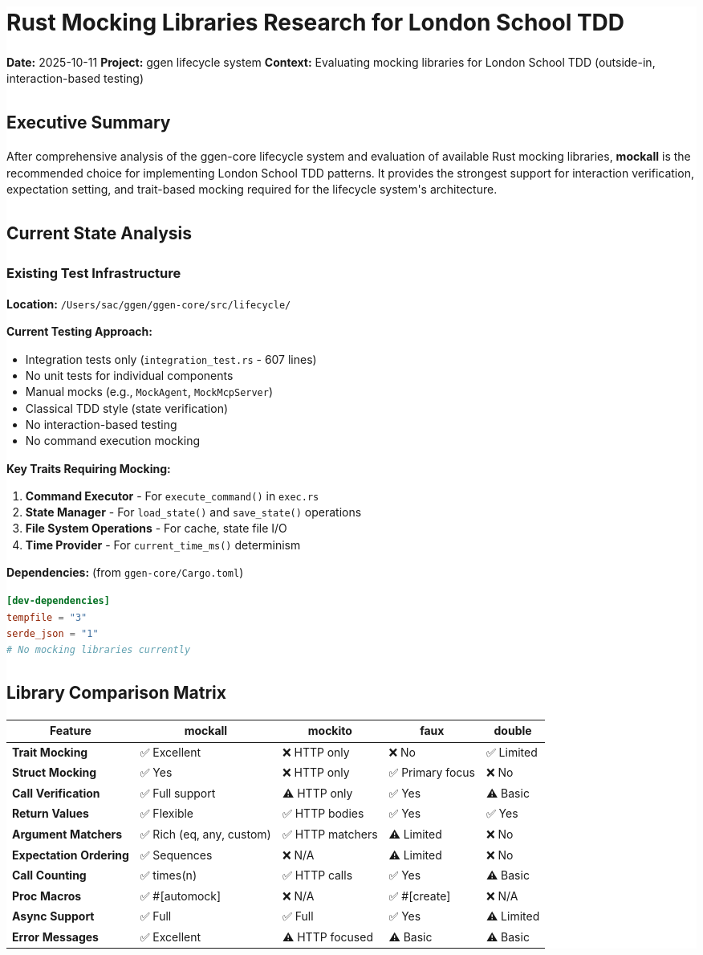 # Rust Mocking Libraries Research for London School TDD

**Date:** 2025-10-11
**Project:** ggen lifecycle system
**Context:** Evaluating mocking libraries for London School TDD (outside-in, interaction-based testing)

## Executive Summary

After comprehensive analysis of the ggen-core lifecycle system and evaluation of available Rust mocking libraries, **mockall** is the recommended choice for implementing London School TDD patterns. It provides the strongest support for interaction verification, expectation setting, and trait-based mocking required for the lifecycle system's architecture.

## Current State Analysis

### Existing Test Infrastructure

**Location:** `/Users/sac/ggen/ggen-core/src/lifecycle/`

**Current Testing Approach:**
- Integration tests only (`integration_test.rs` - 607 lines)
- No unit tests for individual components
- Manual mocks (e.g., `MockAgent`, `MockMcpServer`)
- Classical TDD style (state verification)
- No interaction-based testing
- No command execution mocking

**Key Traits Requiring Mocking:**
1. **Command Executor** - For `execute_command()` in `exec.rs`
2. **State Manager** - For `load_state()` and `save_state()` operations
3. **File System Operations** - For cache, state file I/O
4. **Time Provider** - For `current_time_ms()` determinism

**Dependencies:** (from `ggen-core/Cargo.toml`)
```toml
[dev-dependencies]
tempfile = "3"
serde_json = "1"
# No mocking libraries currently
```

## Library Comparison Matrix

| Feature | mockall | mockito | faux | double |
|---------|---------|---------|------|--------|
| **Trait Mocking** | ✅ Excellent | ❌ HTTP only | ❌ No | ✅ Limited |
| **Struct Mocking** | ✅ Yes | ❌ HTTP only | ✅ Primary focus | ❌ No |
| **Call Verification** | ✅ Full support | ⚠️ HTTP only | ✅ Yes | ⚠️ Basic |
| **Return Values** | ✅ Flexible | ✅ HTTP bodies | ✅ Yes | ✅ Yes |
| **Argument Matchers** | ✅ Rich (eq, any, custom) | ✅ HTTP matchers | ⚠️ Limited | ❌ No |
| **Expectation Ordering** | ✅ Sequences | ❌ N/A | ⚠️ Limited | ❌ No |
| **Call Counting** | ✅ times(n) | ✅ HTTP calls | ✅ Yes | ⚠️ Basic |
| **Proc Macros** | ✅ #[automock] | ❌ N/A | ✅ #[create] | ❌ N/A |
| **Async Support** | ✅ Full | ✅ Full | ✅ Yes | ⚠️ Limited |
| **Error Messages** | ✅ Excellent | ⚠️ HTTP focused | ⚠️ Basic | ⚠️ Basic |